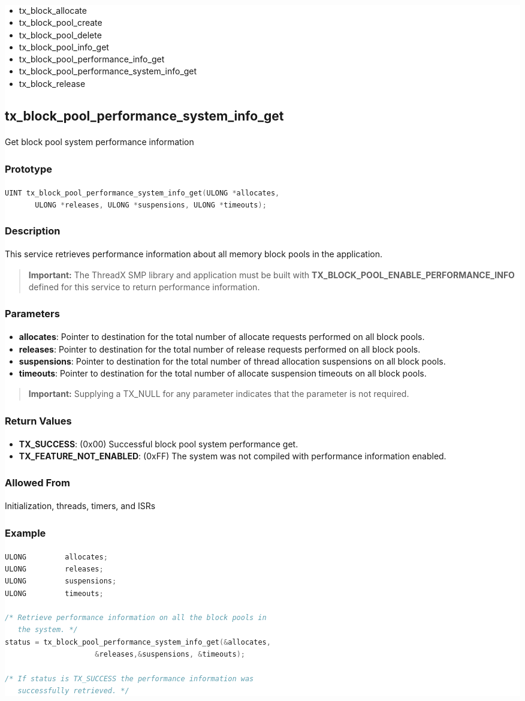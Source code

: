 - tx_block_allocate
- tx_block_pool_create
- tx_block_pool_delete
- tx_block_pool_info_get
- tx_block_pool_performance_info_get
- tx_block_pool_performance_system_info_get
- tx_block_release

## tx_block_pool_performance_system_info_get

Get block pool system performance information

### Prototype

```C
UINT tx_block_pool_performance_system_info_get(ULONG *allocates,
       ULONG *releases, ULONG *suspensions, ULONG *timeouts);
```
### Description

This service retrieves performance information about all memory block pools in the application.

> **Important:** The ThreadX SMP library and application must be built with **TX_BLOCK_POOL_ENABLE_PERFORMANCE_INFO** defined for this service to return performance information.

### Parameters

- **allocates**: Pointer to destination for the total number of allocate requests performed on all block pools.
- **releases**: Pointer to destination for the total number of release requests performed on all block pools.
- **suspensions**: Pointer to destination for the total number of thread allocation suspensions on all block pools.
- **timeouts**: Pointer to destination for the total number of allocate suspension timeouts on all block pools.

> **Important:** Supplying a TX_NULL for any parameter indicates that the parameter is not required.

### Return Values

- **TX_SUCCESS**: (0x00) Successful block pool system performance get.
- **TX_FEATURE_NOT_ENABLED**: (0xFF) The system was not compiled with performance information enabled.

### Allowed From

Initialization, threads, timers, and ISRs

### Example

```C
ULONG         allocates;
ULONG         releases;
ULONG         suspensions;
ULONG         timeouts;

/* Retrieve performance information on all the block pools in
   the system. */
status = tx_block_pool_performance_system_info_get(&allocates,
                     &releases,&suspensions, &timeouts);

/* If status is TX_SUCCESS the performance information was
   successfully retrieved. */
```